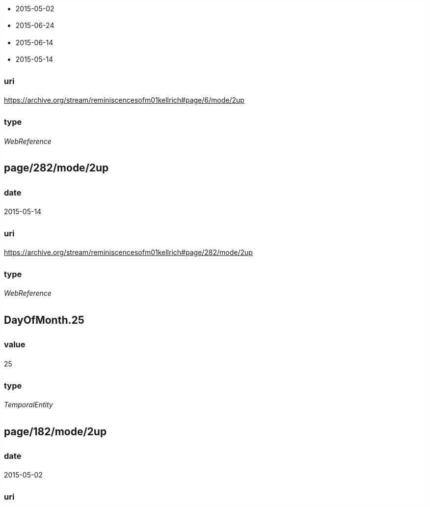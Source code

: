  - 2015-05-02

 - 2015-06-24

 - 2015-06-14

 - 2015-05-14

### uri


https://archive.org/stream/reminiscencesofm01kellrich#page/6/mode/2up

### type


*WebReference*

## page/282/mode/2up

### date


2015-05-14

### uri


https://archive.org/stream/reminiscencesofm01kellrich#page/282/mode/2up

### type


*WebReference*

## DayOfMonth.25

### value


25

### type


*TemporalEntity*

## page/182/mode/2up

### date


2015-05-02

### uri
